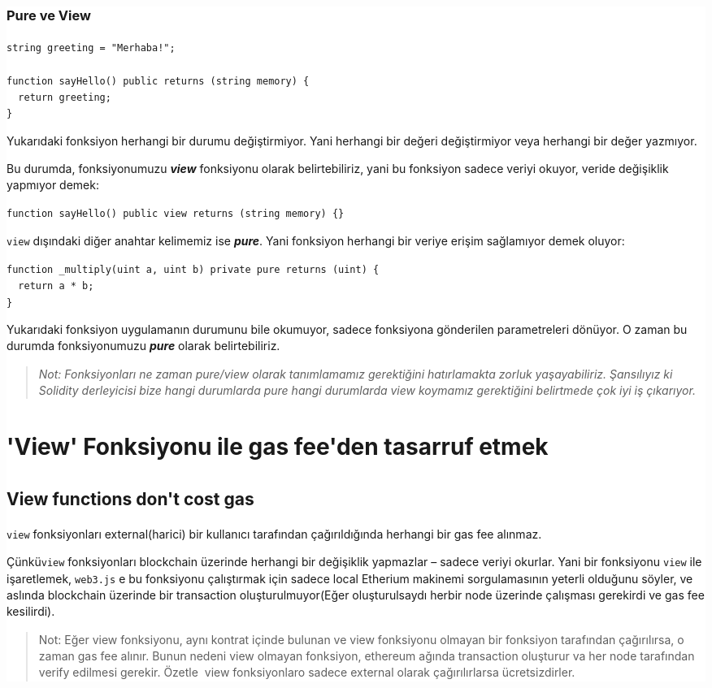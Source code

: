 

### ****Pure ve View****


```solidity
string greeting = "Merhaba!";

function sayHello() public returns (string memory) {
  return greeting;
}
```

Yukarıdaki fonksiyon herhangi bir durumu değiştirmiyor. Yani herhangi bir değeri değiştirmiyor veya herhangi bir değer yazmıyor.

Bu durumda, fonksiyonumuzu ***view*** fonksiyonu olarak belirtebiliriz, yani bu fonksiyon sadece veriyi okuyor, veride değişiklik yapmıyor demek:

```solidity
function sayHello() public view returns (string memory) {}
```

`view` dışındaki diğer anahtar kelimemiz ise ***pure***. Yani fonksiyon herhangi bir veriye erişim sağlamıyor demek oluyor:  

```solidity
function _multiply(uint a, uint b) private pure returns (uint) {
  return a * b;
}
```

Yukarıdaki fonksiyon uygulamanın durumunu bile okumuyor, sadece fonksiyona gönderilen parametreleri dönüyor. O zaman bu durumda fonksiyonumuzu ***pure*** olarak belirtebiliriz. 

> *Not: Fonksiyonları ne zaman pure/view olarak tanımlamamız gerektiğini hatırlamakta zorluk yaşayabiliriz. Şansılıyız ki Solidity derleyicisi bize hangi durumlarda pure hangi durumlarda view koymamız gerektiğini belirtmede çok iyi iş çıkarıyor.*
>


# **'View' Fonksiyonu ile gas fee'den tasarruf etmek**


## **View functions don't cost gas**


`view` fonksiyonları external(harici) bir kullanıcı tarafından çağırıldığında herhangi bir gas fee alınmaz.

Çünkü`view` fonksiyonları blockchain üzerinde herhangi bir değişiklik yapmazlar – sadece veriyi okurlar. Yani bir fonksiyonu `view` ile işaretlemek, `web3.js` e bu fonksiyonu çalıştırmak için sadece local Etherium makinemi sorgulamasının yeterli olduğunu söyler, ve aslında blockchain üzerinde bir transaction oluşturulmuyor(Eğer oluşturulsaydı herbir node üzerinde çalışması gerekirdi ve gas fee kesilirdi).

> Not: Eğer view fonksiyonu, aynı kontrat içinde bulunan ve view fonksiyonu olmayan bir fonksiyon tarafından çağırılırsa, o zaman gas fee alınır. Bunun nedeni view olmayan fonksiyon, ethereum ağında transaction oluşturur va her node tarafından verify edilmesi gerekir. 
Özetle  view fonksiyonlaro sadece external olarak çağırılırlarsa ücretsizdirler.
>

